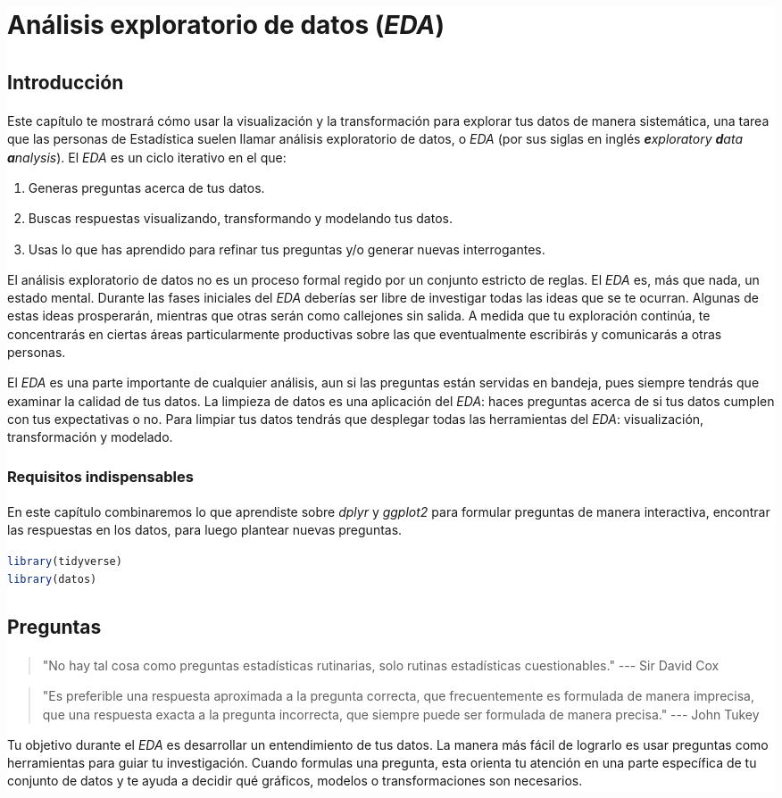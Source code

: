 # Análisis exploratorio de datos (_EDA_)

## Introducción

Este capítulo te mostrará cómo usar la visualización y la transformación para explorar tus datos de manera sistemática, una tarea que las personas de Estadística suelen llamar análisis exploratorio de datos, o _EDA_ (por sus siglas en inglés _**e**xploratory **d**ata **a**nalysis_). El _EDA_ es un ciclo iterativo en el que:

1. Generas preguntas acerca de tus datos.

2. Buscas respuestas visualizando, transformando y modelando tus datos.

3. Usas lo que has aprendido para refinar tus preguntas y/o generar nuevas interrogantes. 

El análisis exploratorio de datos no es un proceso formal regido por un conjunto estricto de reglas. El _EDA_ es, más que nada, un estado mental. Durante las fases iniciales del _EDA_ deberías ser libre de investigar todas las ideas que se te ocurran. Algunas de estas ideas prosperarán, mientras que otras serán como callejones sin salida. A medida que tu exploración continúa, te concentrarás en ciertas áreas particularmente productivas sobre las que eventualmente escribirás y comunicarás a otras personas.

El _EDA_ es una parte importante de cualquier análisis, aun si las preguntas están servidas en bandeja, pues siempre tendrás que examinar la calidad de tus datos. La limpieza de datos es una aplicación del _EDA_: haces preguntas acerca de si tus datos cumplen con tus expectativas o no. Para limpiar tus datos tendrás que desplegar todas las herramientas del _EDA_: visualización, transformación y modelado.

### Requisitos indispensables

En este capítulo combinaremos lo que aprendiste sobre _dplyr_ y _ggplot2_ para formular preguntas de manera interactiva, encontrar las respuestas en los datos, para luego plantear nuevas preguntas.


```r
library(tidyverse)
library(datos)
```

## Preguntas

> "No hay tal cosa como preguntas estadísticas rutinarias, 
> solo rutinas estadísticas cuestionables." --- Sir David Cox

> "Es preferible una respuesta aproximada a la pregunta correcta, que 
> frecuentemente es formulada de manera imprecisa, que una respuesta exacta a la pregunta incorrecta,
> que siempre puede ser formulada de manera precisa." --- John Tukey

Tu objetivo durante el _EDA_ es desarrollar un entendimiento de tus datos. La manera más fácil de lograrlo es usar preguntas como herramientas para guiar tu investigación. Cuando formulas una pregunta, esta orienta tu atención en una parte específica de tu conjunto de datos y te ayuda a decidir qué gráficos, modelos o transformaciones son necesarios.
